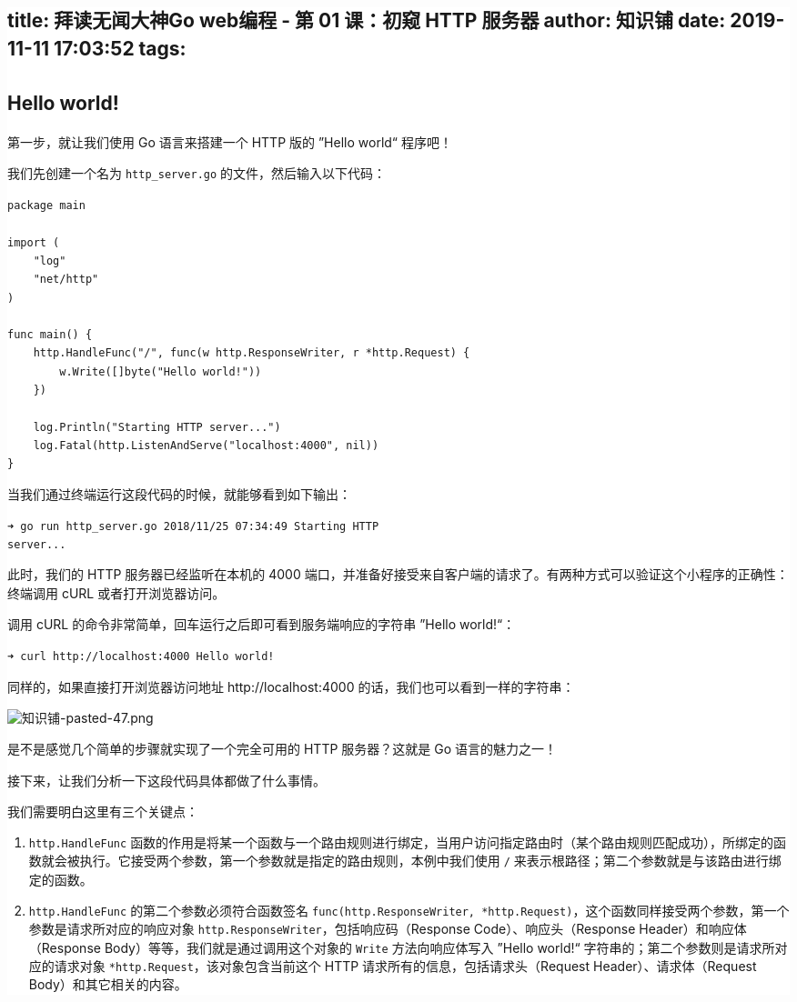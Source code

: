 title: 拜读无闻大神Go web编程 - 第 01 课：初窥 HTTP 服务器
author: 知识铺
date: 2019-11-11 17:03:52
tags:
---
## Hello world!

第一步，就让我们使用 Go 语言来搭建一个 HTTP 版的 ”Hello world“ 程序吧！

我们先创建一个名为 `http_server.go` 的文件，然后输入以下代码：
```
package main

import (
	"log"
	"net/http"
)

func main() {
	http.HandleFunc("/", func(w http.ResponseWriter, r *http.Request) {
		w.Write([]byte("Hello world!"))
	})

	log.Println("Starting HTTP server...")
	log.Fatal(http.ListenAndServe("localhost:4000", nil))
}
```
当我们通过终端运行这段代码的时候，就能够看到如下输出：

<code>➜ go run http_server.go
2018/11/25 07:34:49 Starting HTTP server...</code> 

此时，我们的 HTTP 服务器已经监听在本机的 4000 端口，并准备好接受来自客户端的请求了。有两种方式可以验证这个小程序的正确性：终端调用 cURL 或者打开浏览器访问。

调用 cURL 的命令非常简单，回车运行之后即可看到服务端响应的字符串 ”Hello world!“：

<code>➜ curl http://localhost:4000
Hello world!</code> 

同样的，如果直接打开浏览器访问地址 http://localhost:4000 的话，我们也可以看到一样的字符串：

![知识铺-pasted-47.png](https:\/\/blog.zshipu.com/tlg/images/pasted-47.png)

是不是感觉几个简单的步骤就实现了一个完全可用的 HTTP 服务器？这就是 Go 语言的魅力之一！

接下来，让我们分析一下这段代码具体都做了什么事情。

我们需要明白这里有三个关键点：

1.  `http.HandleFunc` 函数的作用是将某一个函数与一个路由规则进行绑定，当用户访问指定路由时（某个路由规则匹配成功），所绑定的函数就会被执行。它接受两个参数，第一个参数就是指定的路由规则，本例中我们使用 `/` 来表示根路径；第二个参数就是与该路由进行绑定的函数。

2.  `http.HandleFunc` 的第二个参数必须符合函数签名 `func(http.ResponseWriter, *http.Request)`，这个函数同样接受两个参数，第一个参数是请求所对应的响应对象 `http.ResponseWriter`，包括响应码（Response Code）、响应头（Response Header）和响应体（Response Body）等等，我们就是通过调用这个对象的 `Write` 方法向响应体写入 ”Hello world!“ 字符串的；第二个参数则是请求所对应的请求对象 `*http.Request`，该对象包含当前这个 HTTP 请求所有的信息，包括请求头（Request Header）、请求体（Request Body）和其它相关的内容。
